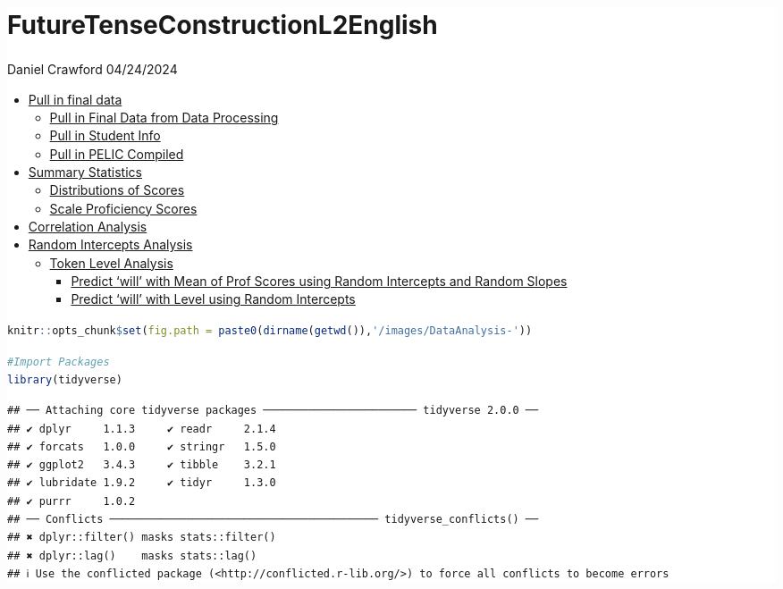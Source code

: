 FutureTenseConstructionL2English
================
Daniel Crawford
04/24/2024

- [Pull in final data](#pull-in-final-data)
  - [Pull in Final Data from Data
    Processing](#pull-in-final-data-from-data-processing)
  - [Pull in Student Info](#pull-in-student-info)
  - [Pull in PELIC Compiled](#pull-in-pelic-compiled)
- [Summary Statistics](#summary-statistics)
  - [Distributions of Scores](#distributions-of-scores)
  - [Scale Proficiency Scores](#scale-proficiency-scores)
- [Correlation Analysis](#correlation-analysis)
- [Random Intercepts Analysis](#random-intercepts-analysis)
  - [Token Level Analysis](#token-level-analysis)
    - [Predict ‘will’ with Mean of Prof Scores using Random Intercepts
      and Random
      Slopes](#predict-will-with-mean-of-prof-scores-using-random-intercepts-and-random-slopes)
    - [Predict ‘will’ with Level using Random
      Intercepts](#predict-will-with-level-using-random-intercepts)

``` r
knitr::opts_chunk$set(fig.path = paste0(dirname(getwd()),'/images/DataAnalysis-'))
```

``` r
#Import Packages
library(tidyverse)
```

    ## ── Attaching core tidyverse packages ──────────────────────── tidyverse 2.0.0 ──
    ## ✔ dplyr     1.1.3     ✔ readr     2.1.4
    ## ✔ forcats   1.0.0     ✔ stringr   1.5.0
    ## ✔ ggplot2   3.4.3     ✔ tibble    3.2.1
    ## ✔ lubridate 1.9.2     ✔ tidyr     1.3.0
    ## ✔ purrr     1.0.2     
    ## ── Conflicts ────────────────────────────────────────── tidyverse_conflicts() ──
    ## ✖ dplyr::filter() masks stats::filter()
    ## ✖ dplyr::lag()    masks stats::lag()
    ## ℹ Use the conflicted package (<http://conflicted.r-lib.org/>) to force all conflicts to become errors
